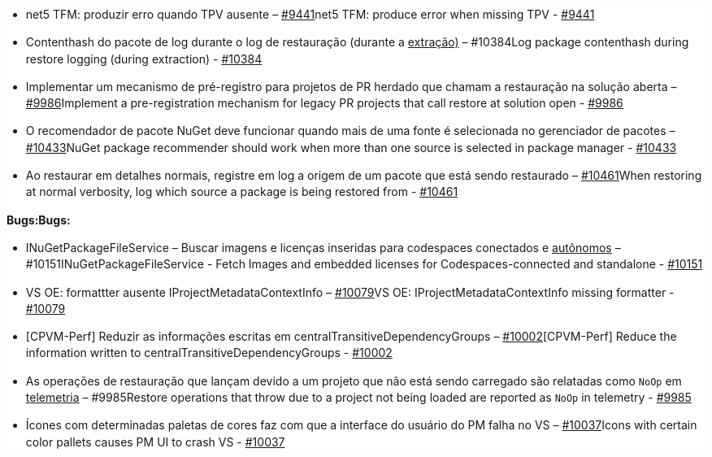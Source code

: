 * <span data-ttu-id="846c5-131">net5 TFM: produzir erro quando TPV ausente – [#9441](https://github.com/NuGet/Home/issues/9441)</span><span class="sxs-lookup"><span data-stu-id="846c5-131">net5 TFM: produce error when missing TPV - [#9441](https://github.com/NuGet/Home/issues/9441)</span></span>

* <span data-ttu-id="846c5-132">Contenthash do pacote de log durante o log de restauração (durante a [extração)](https://github.com/NuGet/Home/issues/10384) – #10384</span><span class="sxs-lookup"><span data-stu-id="846c5-132">Log package contenthash during restore logging (during extraction) - [#10384](https://github.com/NuGet/Home/issues/10384)</span></span>

* <span data-ttu-id="846c5-133">Implementar um mecanismo de pré-registro para projetos de PR herdado que chamam a restauração na solução aberta – [#9986](https://github.com/NuGet/Home/issues/9986)</span><span class="sxs-lookup"><span data-stu-id="846c5-133">Implement a pre-registration mechanism for legacy PR projects that call restore at solution open - [#9986](https://github.com/NuGet/Home/issues/9986)</span></span>

* <span data-ttu-id="846c5-134">O recomendador de pacote NuGet deve funcionar quando mais de uma fonte é selecionada no gerenciador de pacotes – [#10433](https://github.com/NuGet/Home/issues/10433)</span><span class="sxs-lookup"><span data-stu-id="846c5-134">NuGet package recommender should work when more than one source is selected in package manager - [#10433](https://github.com/NuGet/Home/issues/10433)</span></span>

* <span data-ttu-id="846c5-135">Ao restaurar em detalhes normais, registre em log a origem de um pacote que está sendo restaurado – [#10461](https://github.com/NuGet/Home/issues/10461)</span><span class="sxs-lookup"><span data-stu-id="846c5-135">When restoring at normal verbosity, log which source a package is being restored from - [#10461](https://github.com/NuGet/Home/issues/10461)</span></span>

<span data-ttu-id="846c5-136">**Bugs:**</span><span class="sxs-lookup"><span data-stu-id="846c5-136">**Bugs:**</span></span>

* <span data-ttu-id="846c5-137">INuGetPackageFileService – Buscar imagens e licenças inseridas para codespaces conectados e [autônomos](https://github.com/NuGet/Home/issues/10151) – #10151</span><span class="sxs-lookup"><span data-stu-id="846c5-137">INuGetPackageFileService - Fetch Images and embedded licenses for Codespaces-connected and standalone - [#10151](https://github.com/NuGet/Home/issues/10151)</span></span>

* <span data-ttu-id="846c5-138">VS OE: formattter ausente IProjectMetadataContextInfo – [#10079](https://github.com/NuGet/Home/issues/10079)</span><span class="sxs-lookup"><span data-stu-id="846c5-138">VS OE:  IProjectMetadataContextInfo missing formatter - [#10079](https://github.com/NuGet/Home/issues/10079)</span></span>

* <span data-ttu-id="846c5-139">[CPVM-Perf] Reduzir as informações escritas em centralTransitiveDependencyGroups – [#10002](https://github.com/NuGet/Home/issues/10002)</span><span class="sxs-lookup"><span data-stu-id="846c5-139">[CPVM-Perf] Reduce the information written to centralTransitiveDependencyGroups - [#10002](https://github.com/NuGet/Home/issues/10002)</span></span>

* <span data-ttu-id="846c5-140">As operações de restauração que lançam devido a um projeto que não está sendo carregado são relatadas como `NoOp` em [telemetria](https://github.com/NuGet/Home/issues/9985) – #9985</span><span class="sxs-lookup"><span data-stu-id="846c5-140">Restore operations that throw due to a project not being loaded are reported as `NoOp` in telemetry - [#9985](https://github.com/NuGet/Home/issues/9985)</span></span>

* <span data-ttu-id="846c5-141">Ícones com determinadas paletas de cores faz com que a interface do usuário do PM falha no VS – [#10037](https://github.com/NuGet/Home/issues/10037)</span><span class="sxs-lookup"><span data-stu-id="846c5-141">Icons with certain color pallets causes PM UI to crash VS - [#10037](https://github.com/NuGet/Home/issues/10037)</span></span>
